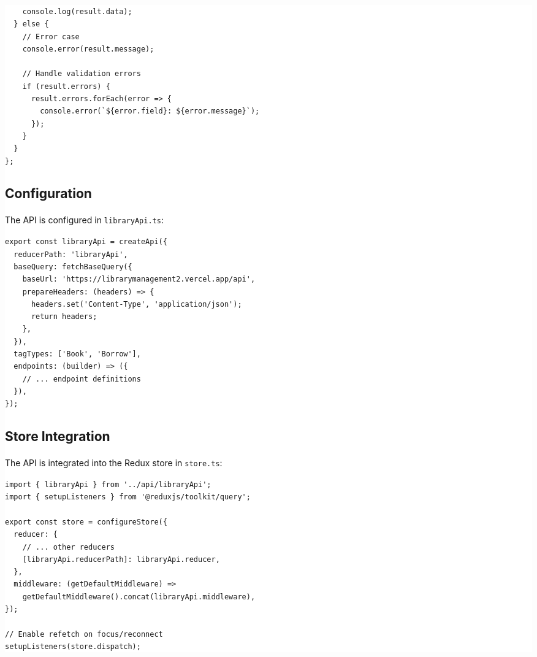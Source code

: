 ```tsx
    console.log(result.data);
  } else {
    // Error case
    console.error(result.message);
    
    // Handle validation errors
    if (result.errors) {
      result.errors.forEach(error => {
        console.error(`${error.field}: ${error.message}`);
      });
    }
  }
};
```

## Configuration

The API is configured in `libraryApi.ts`:

```tsx
export const libraryApi = createApi({
  reducerPath: 'libraryApi',
  baseQuery: fetchBaseQuery({ 
    baseUrl: 'https://librarymanagement2.vercel.app/api',
    prepareHeaders: (headers) => {
      headers.set('Content-Type', 'application/json');
      return headers;
    },
  }),
  tagTypes: ['Book', 'Borrow'],
  endpoints: (builder) => ({
    // ... endpoint definitions
  }),
});
```

## Store Integration

The API is integrated into the Redux store in `store.ts`:

```tsx
import { libraryApi } from '../api/libraryApi';
import { setupListeners } from '@reduxjs/toolkit/query';

export const store = configureStore({
  reducer: {
    // ... other reducers
    [libraryApi.reducerPath]: libraryApi.reducer,
  },
  middleware: (getDefaultMiddleware) =>
    getDefaultMiddleware().concat(libraryApi.middleware),
});

// Enable refetch on focus/reconnect
setupListeners(store.dispatch);
```
